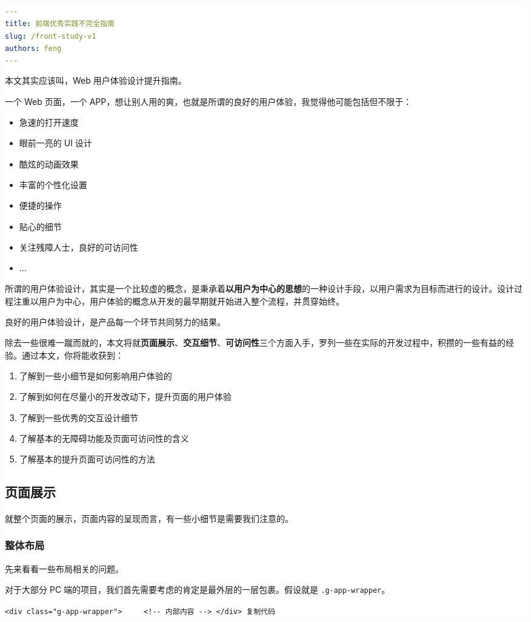 ```yaml
---
title: 前端优秀实践不完全指南
slug: /front-study-v1
authors: feng
---
```


本文其实应该叫，Web 用户体验设计提升指南。


一个 Web 页面，一个 APP，想让别人用的爽，也就是所谓的良好的用户体验，我觉得他可能包括但不限于：

*   急速的打开速度
    
*   眼前一亮的 UI 设计
    
*   酷炫的动画效果
    
*   丰富的个性化设置
    
*   便捷的操作
    
*   贴心的细节
    
*   关注残障人士，良好的可访问性
    
*   ...
    

所谓的用户体验设计，其实是一个比较虚的概念，是秉承着**以用户为中心的思想**的一种设计手段，以用户需求为目标而进行的设计。设计过程注重以用户为中心，用户体验的概念从开发的最早期就开始进入整个流程，并贯穿始终。

良好的用户体验设计，是产品每一个环节共同努力的结果。

除去一些很难一蹴而就的，本文将就**页面展示**、**交互细节**、**可访问性**三个方面入手，罗列一些在实际的开发过程中，积攒的一些有益的经验。通过本文，你将能收获到：

1.  了解到一些小细节是如何影响用户体验的
    
2.  了解到如何在尽量小的开发改动下，提升页面的用户体验
    
3.  了解到一些优秀的交互设计细节
    
4.  了解基本的无障碍功能及页面可访问性的含义
    
5.  了解基本的提升页面可访问性的方法
    

页面展示
----

就整个页面的展示，页面内容的呈现而言，有一些小细节是需要我们注意的。

### 整体布局

先来看看一些布局相关的问题。

对于大部分 PC 端的项目，我们首先需要考虑的肯定是最外层的一层包裹。假设就是 `.g-app-wrapper`。

```
<div class="g-app-wrapper">     <!-- 内部内容 --> </div> 复制代码
```
